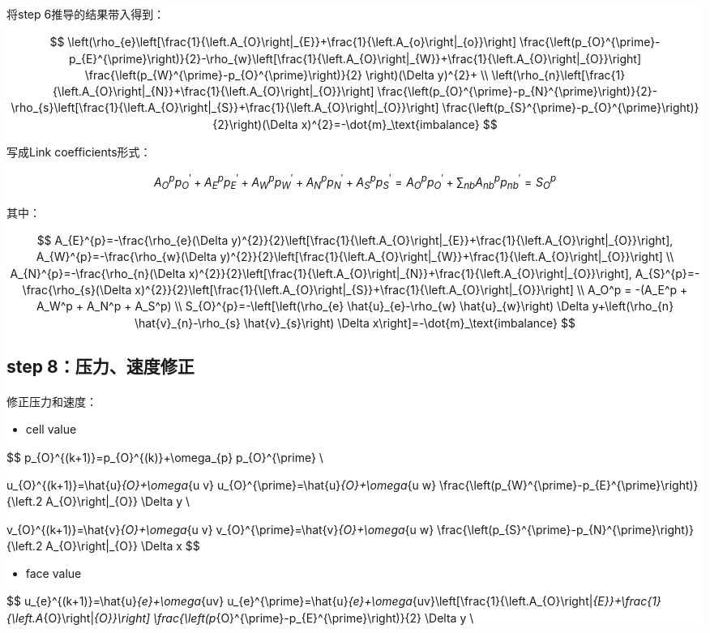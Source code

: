 将step 6推导的结果带入得到：

$$
\left(\rho_{e}\left[\frac{1}{\left.A_{O}\right|_{E}}+\frac{1}{\left.A_{o}\right|_{o}}\right] \frac{\left(p_{O}^{\prime}-p_{E}^{\prime}\right)}{2}-\rho_{w}\left[\frac{1}{\left.A_{O}\right|_{W}}+\frac{1}{\left.A_{O}\right|_{O}}\right] \frac{\left(p_{W}^{\prime}-p_{O}^{\prime}\right)}{2} \right)(\Delta y)^{2}+ \\
\left(\rho_{n}\left[\frac{1}{\left.A_{O}\right|_{N}}+\frac{1}{\left.A_{O}\right|_{O}}\right] \frac{\left(p_{O}^{\prime}-p_{N}^{\prime}\right)}{2}-\rho_{s}\left[\frac{1}{\left.A_{O}\right|_{S}}+\frac{1}{\left.A_{O}\right|_{O}}\right] \frac{\left(p_{S}^{\prime}-p_{O}^{\prime}\right)}{2}\right)(\Delta x)^{2}=-\dot{m}_\text{imbalance}
$$

写成Link coefficients形式：

$$
A_{O}^{p} p_{O}^{\prime}+A_{E}^{p} p_{E}^{\prime}+A_{W}^{p} p_{W}^{\prime}+A_{N}^{p} p_{N}^{\prime}+A_{S}^{p} p_{S}^{\prime}=A_{O}^{p} p_{O}^{\prime}+\sum_{n b} A_{n b}^{p} p_{n b}^{\prime}=S_{O}^{p}
$$

其中：

$$
A_{E}^{p}=-\frac{\rho_{e}(\Delta y)^{2}}{2}\left[\frac{1}{\left.A_{O}\right|_{E}}+\frac{1}{\left.A_{O}\right|_{O}}\right], A_{W}^{p}=-\frac{\rho_{w}(\Delta y)^{2}}{2}\left[\frac{1}{\left.A_{O}\right|_{W}}+\frac{1}{\left.A_{O}\right|_{O}}\right] \\
A_{N}^{p}=-\frac{\rho_{n}(\Delta x)^{2}}{2}\left[\frac{1}{\left.A_{O}\right|_{N}}+\frac{1}{\left.A_{O}\right|_{O}}\right], A_{S}^{p}=-\frac{\rho_{s}(\Delta x)^{2}}{2}\left[\frac{1}{\left.A_{O}\right|_{S}}+\frac{1}{\left.A_{O}\right|_{O}}\right] \\
A_O^p = -(A_E^p + A_W^p + A_N^p + A_S^p) \\
S_{O}^{p}=-\left[\left(\rho_{e} \hat{u}_{e}-\rho_{w} \hat{u}_{w}\right) \Delta y+\left(\rho_{n} \hat{v}_{n}-\rho_{s} \hat{v}_{s}\right) \Delta x\right]=-\dot{m}_\text{imbalance}
$$

## step 8：压力、速度修正

修正压力和速度：

- cell value

$$
p_{O}^{(k+1)}=p_{O}^{(k)}+\omega_{p} p_{O}^{\prime} \\

u_{O}^{(k+1)}=\hat{u}_{O}+\omega_{u v} u_{O}^{\prime}=\hat{u}_{O}+\omega_{u w} \frac{\left(p_{W}^{\prime}-p_{E}^{\prime}\right)}{\left.2 A_{O}\right|_{O}} \Delta y \\

v_{O}^{(k+1)}=\hat{v}_{O}+\omega_{u v} v_{O}^{\prime}=\hat{v}_{O}+\omega_{u w} \frac{\left(p_{S}^{\prime}-p_{N}^{\prime}\right)}{\left.2 A_{O}\right|_{O}} \Delta x
$$

- face value

$$
u_{e}^{(k+1)}=\hat{u}_{e}+\omega_{uv} u_{e}^{\prime}=\hat{u}_{e}+\omega_{uv}\left[\frac{1}{\left.A_{O}\right|_{E}}+\frac{1}{\left.A_{O}\right|_{O}}\right] \frac{\left(p_{O}^{\prime}-p_{E}^{\prime}\right)}{2} \Delta y \\
